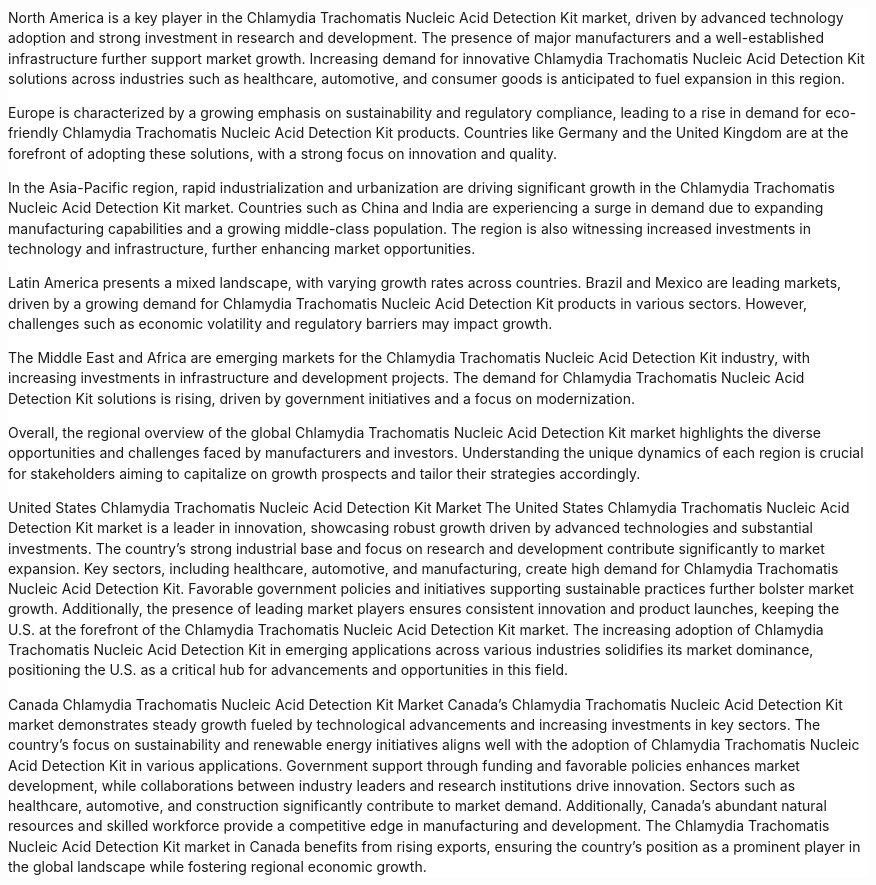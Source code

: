 North America is a key player in the Chlamydia Trachomatis Nucleic Acid Detection Kit market, driven by advanced technology adoption and strong investment in research and development. The presence of major manufacturers and a well-established infrastructure further support market growth. Increasing demand for innovative Chlamydia Trachomatis Nucleic Acid Detection Kit solutions across industries such as healthcare, automotive, and consumer goods is anticipated to fuel expansion in this region.

Europe is characterized by a growing emphasis on sustainability and regulatory compliance, leading to a rise in demand for eco-friendly Chlamydia Trachomatis Nucleic Acid Detection Kit products. Countries like Germany and the United Kingdom are at the forefront of adopting these solutions, with a strong focus on innovation and quality.

In the Asia-Pacific region, rapid industrialization and urbanization are driving significant growth in the Chlamydia Trachomatis Nucleic Acid Detection Kit market. Countries such as China and India are experiencing a surge in demand due to expanding manufacturing capabilities and a growing middle-class population. The region is also witnessing increased investments in technology and infrastructure, further enhancing market opportunities.

Latin America presents a mixed landscape, with varying growth rates across countries. Brazil and Mexico are leading markets, driven by a growing demand for Chlamydia Trachomatis Nucleic Acid Detection Kit products in various sectors. However, challenges such as economic volatility and regulatory barriers may impact growth.

The Middle East and Africa are emerging markets for the Chlamydia Trachomatis Nucleic Acid Detection Kit industry, with increasing investments in infrastructure and development projects. The demand for Chlamydia Trachomatis Nucleic Acid Detection Kit solutions is rising, driven by government initiatives and a focus on modernization.

Overall, the regional overview of the global Chlamydia Trachomatis Nucleic Acid Detection Kit market highlights the diverse opportunities and challenges faced by manufacturers and investors. Understanding the unique dynamics of each region is crucial for stakeholders aiming to capitalize on growth prospects and tailor their strategies accordingly.

United States Chlamydia Trachomatis Nucleic Acid Detection Kit Market
The United States Chlamydia Trachomatis Nucleic Acid Detection Kit market is a leader in innovation, showcasing robust growth driven by advanced technologies and substantial investments. The country’s strong industrial base and focus on research and development contribute significantly to market expansion. Key sectors, including healthcare, automotive, and manufacturing, create high demand for Chlamydia Trachomatis Nucleic Acid Detection Kit. Favorable government policies and initiatives supporting sustainable practices further bolster market growth. Additionally, the presence of leading market players ensures consistent innovation and product launches, keeping the U.S. at the forefront of the Chlamydia Trachomatis Nucleic Acid Detection Kit market. The increasing adoption of Chlamydia Trachomatis Nucleic Acid Detection Kit in emerging applications across various industries solidifies its market dominance, positioning the U.S. as a critical hub for advancements and opportunities in this field.

Canada Chlamydia Trachomatis Nucleic Acid Detection Kit Market
Canada’s Chlamydia Trachomatis Nucleic Acid Detection Kit market demonstrates steady growth fueled by technological advancements and increasing investments in key sectors. The country’s focus on sustainability and renewable energy initiatives aligns well with the adoption of Chlamydia Trachomatis Nucleic Acid Detection Kit in various applications. Government support through funding and favorable policies enhances market development, while collaborations between industry leaders and research institutions drive innovation. Sectors such as healthcare, automotive, and construction significantly contribute to market demand. Additionally, Canada’s abundant natural resources and skilled workforce provide a competitive edge in manufacturing and development. The Chlamydia Trachomatis Nucleic Acid Detection Kit market in Canada benefits from rising exports, ensuring the country’s position as a prominent player in the global landscape while fostering regional economic growth.

